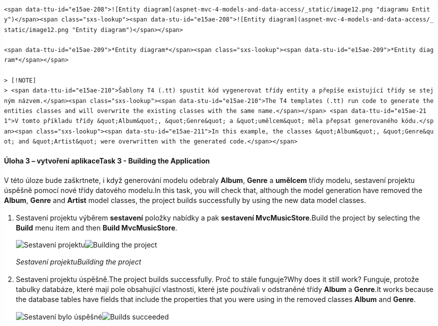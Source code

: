     <span data-ttu-id="e15ae-208">![Entity diagram](aspnet-mvc-4-models-and-data-access/_static/image12.png "diagramu Entity")</span><span class="sxs-lookup"><span data-stu-id="e15ae-208">![Entity diagram](aspnet-mvc-4-models-and-data-access/_static/image12.png "Entity diagram")</span></span>

    <span data-ttu-id="e15ae-209">*Entity diagram*</span><span class="sxs-lookup"><span data-stu-id="e15ae-209">*Entity diagram*</span></span>

    > [!NOTE]
    > <span data-ttu-id="e15ae-210">Šablony T4 (.tt) spustit kód vygenerovat třídy entity a přepíše existující třídy se stejným názvem.</span><span class="sxs-lookup"><span data-stu-id="e15ae-210">The T4 templates (.tt) run code to generate the entities classes and will overwrite the existing classes with the same name.</span></span> <span data-ttu-id="e15ae-211">V tomto příkladu třídy &quot;Album&quot;, &quot;Genre&quot; a &quot;umělcem&quot; měla přepsat generovaného kódu.</span><span class="sxs-lookup"><span data-stu-id="e15ae-211">In this example, the classes &quot;Album&quot;, &quot;Genre&quot; and &quot;Artist&quot; were overwritten with the generated code.</span></span>


<a id="Ex1Task3"></a>

<a id="Task_3_-_Building_the_Application"></a>
#### <a name="task-3---building-the-application"></a><span data-ttu-id="e15ae-212">Úloha 3 – vytvoření aplikace</span><span class="sxs-lookup"><span data-stu-id="e15ae-212">Task 3 - Building the Application</span></span>

<span data-ttu-id="e15ae-213">V této úloze bude zaškrtnete, i když generování modelu odebraly **Album**, **Genre** a **umělcem** třídy modelu, sestavení projektu úspěšně pomocí nové třídy datového modelu.</span><span class="sxs-lookup"><span data-stu-id="e15ae-213">In this task, you will check that, although the model generation have removed the **Album**, **Genre** and **Artist** model classes, the project builds successfully by using the new data model classes.</span></span>

1. <span data-ttu-id="e15ae-214">Sestavení projektu výběrem **sestavení** položky nabídky a pak **sestavení MvcMusicStore**.</span><span class="sxs-lookup"><span data-stu-id="e15ae-214">Build the project by selecting the **Build** menu item and then **Build MvcMusicStore**.</span></span>

    <span data-ttu-id="e15ae-215">![Sestavení projektu](aspnet-mvc-4-models-and-data-access/_static/image13.png "sestavení projektu")</span><span class="sxs-lookup"><span data-stu-id="e15ae-215">![Building the project](aspnet-mvc-4-models-and-data-access/_static/image13.png "Building the project")</span></span>

    <span data-ttu-id="e15ae-216">*Sestavení projektu*</span><span class="sxs-lookup"><span data-stu-id="e15ae-216">*Building the project*</span></span>
2. <span data-ttu-id="e15ae-217">Sestavení projektu úspěšně.</span><span class="sxs-lookup"><span data-stu-id="e15ae-217">The project builds successfully.</span></span> <span data-ttu-id="e15ae-218">Proč to stále funguje?</span><span class="sxs-lookup"><span data-stu-id="e15ae-218">Why does it still work?</span></span> <span data-ttu-id="e15ae-219">Funguje, protože tabulky databáze, které mají pole obsahující vlastnosti, které jste používali v odstraněné třídy **Album** a **Genre**.</span><span class="sxs-lookup"><span data-stu-id="e15ae-219">It works because the database tables have fields that include the properties that you were using in the removed classes **Album** and **Genre**.</span></span>

    <span data-ttu-id="e15ae-220">![Sestavení bylo úspěšné](aspnet-mvc-4-models-and-data-access/_static/image14.png "sestavení bylo úspěšné")</span><span class="sxs-lookup"><span data-stu-id="e15ae-220">![Builds succeeded](aspnet-mvc-4-models-and-data-access/_static/image14.png "Builds succeeded")</span></span>
